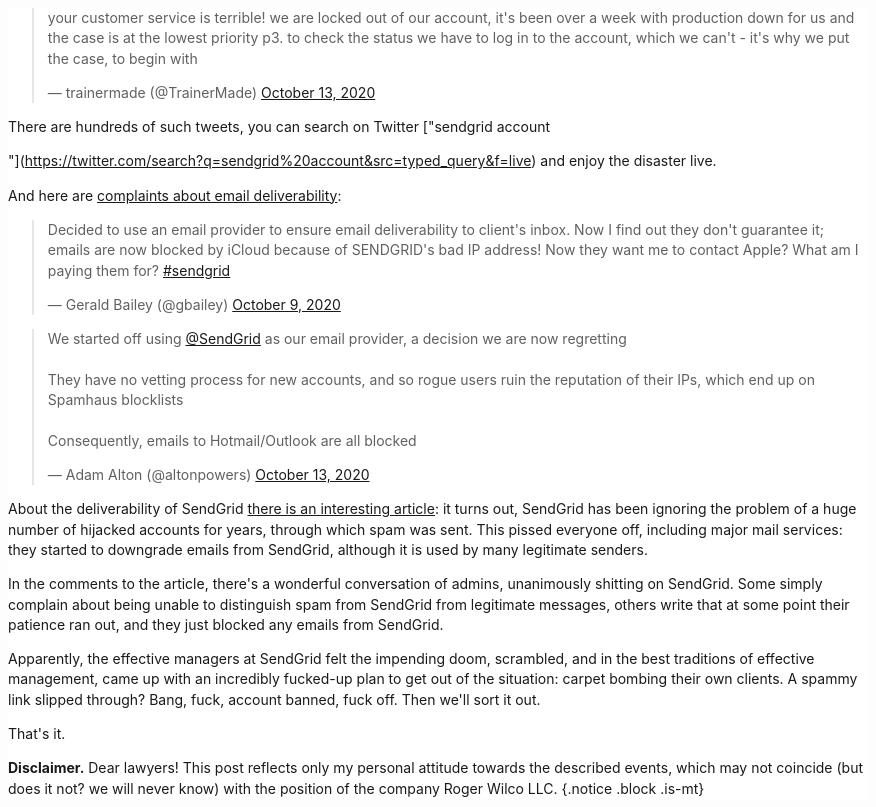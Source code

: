 <blockquote class="twitter-tweet" data-conversation="none" data-dnt="true"><p lang="en" dir="ltr">your customer service is terrible! we are locked out of our account, it's been over a week with production down for us and the case is at the lowest priority p3. to check the status we have to log in to the account, which we can't - it's why we put the case, to begin with</p>&mdash; trainermade (@TrainerMade) <a href="https://twitter.com/TrainerMade/status/1316085781191155712?ref_src=twsrc%5Etfw">October 13, 2020</a></blockquote>

There are hundreds of such tweets, you can search on Twitter ["sendgrid account

"](https://twitter.com/search?q=sendgrid%20account&src=typed_query&f=live) and enjoy the disaster live.

And here are [complaints about email deliverability](https://twitter.com/search?q=sendgrid%20blocked&src=typed_query&f=live):

<blockquote class="twitter-tweet" data-dnt="true"><p lang="en" dir="ltr">Decided to use an email provider to ensure email deliverability to client's inbox. Now I find out they don't guarantee it; emails are now blocked by iCloud because of SENDGRID's bad IP address! Now they want me to contact Apple? What am I paying them for? <a href="https://twitter.com/hashtag/sendgrid?src=hash&ref_src=twsrc%5Etfw">#sendgrid</a></p>&mdash; Gerald Bailey (@gbailey) <a href="https://twitter.com/gbailey/status/1314597580131663873?ref_src=twsrc%5Etfw">October 9, 2020</a></blockquote>

<blockquote class="twitter-tweet" data-dnt="true"><p lang="en" dir="ltr">We started off using <a href="https://twitter.com/SendGrid?ref_src=twsrc%5Etfw">@SendGrid</a> as our email provider, a decision we are now regretting<br><br>They have no vetting process for new accounts, and so rogue users ruin the reputation of their IPs, which end up on Spamhaus blocklists<br><br>Consequently, emails to Hotmail/Outlook are all blocked</p>&mdash; Adam Alton (@altonpowers) <a href="https://twitter.com/altonpowers/status/1316097837449580544?ref_src=twsrc%5Etfw">October 13, 2020</a></blockquote>

About the deliverability of SendGrid [there is an interesting article](https://krebsonsecurity.com/2020/08/sendgrid-under-siege-from-hacked-accounts/): it turns out, SendGrid has been ignoring the problem of a huge number of hijacked accounts for years, through which spam was sent. This pissed everyone off, including major mail services: they started to downgrade emails from SendGrid, although it is used by many legitimate senders.

In the comments to the article, there's a wonderful conversation of admins, unanimously shitting on SendGrid. Some simply complain about being unable to distinguish spam from SendGrid from legitimate messages, others write that at some point their patience ran out, and they just blocked any emails from SendGrid.

Apparently, the effective managers at SendGrid felt the impending doom, scrambled, and in the best traditions of effective management, came up with an incredibly fucked-up plan to get out of the situation: carpet bombing their own clients. A spammy link slipped through? Bang, fuck, account banned, fuck off. Then we'll sort it out.

That's it.

**Disclaimer.** Dear lawyers! This post reflects only my personal attitude towards the described events, which may not coincide (but does it not? we will never know) with the position of the company Roger Wilco LLC.
{.notice .block .is-mt}

<script async src="https://platform.twitter.com/widgets.js" charset="utf-8"></script>